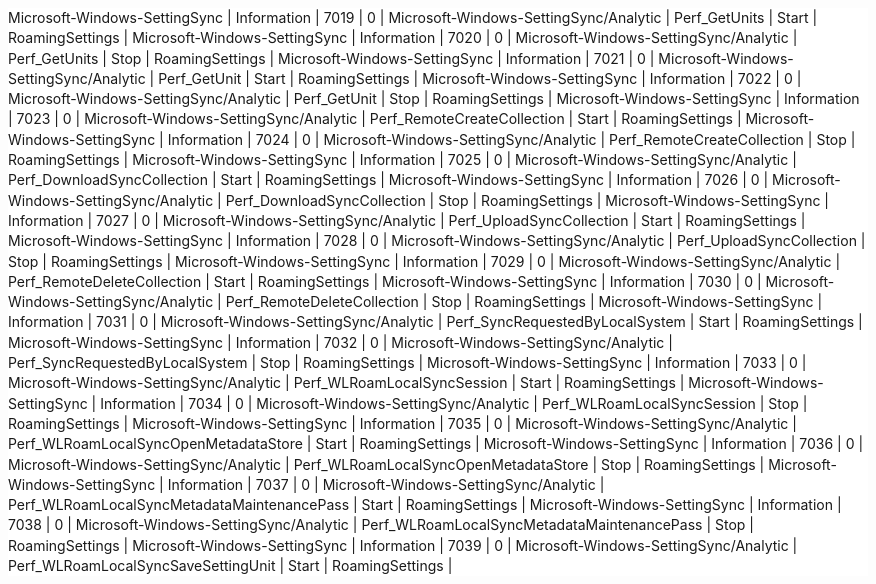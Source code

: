 Microsoft-Windows-SettingSync  |  Information  |  7019      |  0        |  Microsoft-Windows-SettingSync/Analytic     |  Perf_GetUnits                                                   |  Start   |  RoamingSettings                   |
Microsoft-Windows-SettingSync  |  Information  |  7020      |  0        |  Microsoft-Windows-SettingSync/Analytic     |  Perf_GetUnits                                                   |  Stop    |  RoamingSettings                   |
Microsoft-Windows-SettingSync  |  Information  |  7021      |  0        |  Microsoft-Windows-SettingSync/Analytic     |  Perf_GetUnit                                                    |  Start   |  RoamingSettings                   |
Microsoft-Windows-SettingSync  |  Information  |  7022      |  0        |  Microsoft-Windows-SettingSync/Analytic     |  Perf_GetUnit                                                    |  Stop    |  RoamingSettings                   |
Microsoft-Windows-SettingSync  |  Information  |  7023      |  0        |  Microsoft-Windows-SettingSync/Analytic     |  Perf_RemoteCreateCollection                                     |  Start   |  RoamingSettings                   |
Microsoft-Windows-SettingSync  |  Information  |  7024      |  0        |  Microsoft-Windows-SettingSync/Analytic     |  Perf_RemoteCreateCollection                                     |  Stop    |  RoamingSettings                   |
Microsoft-Windows-SettingSync  |  Information  |  7025      |  0        |  Microsoft-Windows-SettingSync/Analytic     |  Perf_DownloadSyncCollection                                     |  Start   |  RoamingSettings                   |
Microsoft-Windows-SettingSync  |  Information  |  7026      |  0        |  Microsoft-Windows-SettingSync/Analytic     |  Perf_DownloadSyncCollection                                     |  Stop    |  RoamingSettings                   |
Microsoft-Windows-SettingSync  |  Information  |  7027      |  0        |  Microsoft-Windows-SettingSync/Analytic     |  Perf_UploadSyncCollection                                       |  Start   |  RoamingSettings                   |
Microsoft-Windows-SettingSync  |  Information  |  7028      |  0        |  Microsoft-Windows-SettingSync/Analytic     |  Perf_UploadSyncCollection                                       |  Stop    |  RoamingSettings                   |
Microsoft-Windows-SettingSync  |  Information  |  7029      |  0        |  Microsoft-Windows-SettingSync/Analytic     |  Perf_RemoteDeleteCollection                                     |  Start   |  RoamingSettings                   |
Microsoft-Windows-SettingSync  |  Information  |  7030      |  0        |  Microsoft-Windows-SettingSync/Analytic     |  Perf_RemoteDeleteCollection                                     |  Stop    |  RoamingSettings                   |
Microsoft-Windows-SettingSync  |  Information  |  7031      |  0        |  Microsoft-Windows-SettingSync/Analytic     |  Perf_SyncRequestedByLocalSystem                                 |  Start   |  RoamingSettings                   |
Microsoft-Windows-SettingSync  |  Information  |  7032      |  0        |  Microsoft-Windows-SettingSync/Analytic     |  Perf_SyncRequestedByLocalSystem                                 |  Stop    |  RoamingSettings                   |
Microsoft-Windows-SettingSync  |  Information  |  7033      |  0        |  Microsoft-Windows-SettingSync/Analytic     |  Perf_WLRoamLocalSyncSession                                     |  Start   |  RoamingSettings                   |
Microsoft-Windows-SettingSync  |  Information  |  7034      |  0        |  Microsoft-Windows-SettingSync/Analytic     |  Perf_WLRoamLocalSyncSession                                     |  Stop    |  RoamingSettings                   |
Microsoft-Windows-SettingSync  |  Information  |  7035      |  0        |  Microsoft-Windows-SettingSync/Analytic     |  Perf_WLRoamLocalSyncOpenMetadataStore                           |  Start   |  RoamingSettings                   |
Microsoft-Windows-SettingSync  |  Information  |  7036      |  0        |  Microsoft-Windows-SettingSync/Analytic     |  Perf_WLRoamLocalSyncOpenMetadataStore                           |  Stop    |  RoamingSettings                   |
Microsoft-Windows-SettingSync  |  Information  |  7037      |  0        |  Microsoft-Windows-SettingSync/Analytic     |  Perf_WLRoamLocalSyncMetadataMaintenancePass                     |  Start   |  RoamingSettings                   |
Microsoft-Windows-SettingSync  |  Information  |  7038      |  0        |  Microsoft-Windows-SettingSync/Analytic     |  Perf_WLRoamLocalSyncMetadataMaintenancePass                     |  Stop    |  RoamingSettings                   |
Microsoft-Windows-SettingSync  |  Information  |  7039      |  0        |  Microsoft-Windows-SettingSync/Analytic     |  Perf_WLRoamLocalSyncSaveSettingUnit                             |  Start   |  RoamingSettings                   |